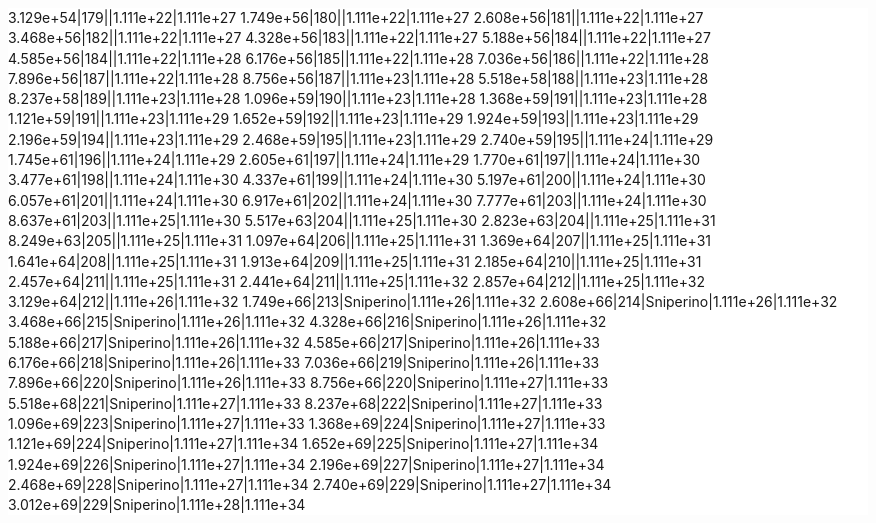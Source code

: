 3.129e+54|179||1.111e+22|1.111e+27
1.749e+56|180||1.111e+22|1.111e+27
2.608e+56|181||1.111e+22|1.111e+27
3.468e+56|182||1.111e+22|1.111e+27
4.328e+56|183||1.111e+22|1.111e+27
5.188e+56|184||1.111e+22|1.111e+27
4.585e+56|184||1.111e+22|1.111e+28
6.176e+56|185||1.111e+22|1.111e+28
7.036e+56|186||1.111e+22|1.111e+28
7.896e+56|187||1.111e+22|1.111e+28
8.756e+56|187||1.111e+23|1.111e+28
5.518e+58|188||1.111e+23|1.111e+28
8.237e+58|189||1.111e+23|1.111e+28
1.096e+59|190||1.111e+23|1.111e+28
1.368e+59|191||1.111e+23|1.111e+28
1.121e+59|191||1.111e+23|1.111e+29
1.652e+59|192||1.111e+23|1.111e+29
1.924e+59|193||1.111e+23|1.111e+29
2.196e+59|194||1.111e+23|1.111e+29
2.468e+59|195||1.111e+23|1.111e+29
2.740e+59|195||1.111e+24|1.111e+29
1.745e+61|196||1.111e+24|1.111e+29
2.605e+61|197||1.111e+24|1.111e+29
1.770e+61|197||1.111e+24|1.111e+30
3.477e+61|198||1.111e+24|1.111e+30
4.337e+61|199||1.111e+24|1.111e+30
5.197e+61|200||1.111e+24|1.111e+30
6.057e+61|201||1.111e+24|1.111e+30
6.917e+61|202||1.111e+24|1.111e+30
7.777e+61|203||1.111e+24|1.111e+30
8.637e+61|203||1.111e+25|1.111e+30
5.517e+63|204||1.111e+25|1.111e+30
2.823e+63|204||1.111e+25|1.111e+31
8.249e+63|205||1.111e+25|1.111e+31
1.097e+64|206||1.111e+25|1.111e+31
1.369e+64|207||1.111e+25|1.111e+31
1.641e+64|208||1.111e+25|1.111e+31
1.913e+64|209||1.111e+25|1.111e+31
2.185e+64|210||1.111e+25|1.111e+31
2.457e+64|211||1.111e+25|1.111e+31
2.441e+64|211||1.111e+25|1.111e+32
2.857e+64|212||1.111e+25|1.111e+32
3.129e+64|212||1.111e+26|1.111e+32
1.749e+66|213|Sniperino|1.111e+26|1.111e+32
2.608e+66|214|Sniperino|1.111e+26|1.111e+32
3.468e+66|215|Sniperino|1.111e+26|1.111e+32
4.328e+66|216|Sniperino|1.111e+26|1.111e+32
5.188e+66|217|Sniperino|1.111e+26|1.111e+32
4.585e+66|217|Sniperino|1.111e+26|1.111e+33
6.176e+66|218|Sniperino|1.111e+26|1.111e+33
7.036e+66|219|Sniperino|1.111e+26|1.111e+33
7.896e+66|220|Sniperino|1.111e+26|1.111e+33
8.756e+66|220|Sniperino|1.111e+27|1.111e+33
5.518e+68|221|Sniperino|1.111e+27|1.111e+33
8.237e+68|222|Sniperino|1.111e+27|1.111e+33
1.096e+69|223|Sniperino|1.111e+27|1.111e+33
1.368e+69|224|Sniperino|1.111e+27|1.111e+33
1.121e+69|224|Sniperino|1.111e+27|1.111e+34
1.652e+69|225|Sniperino|1.111e+27|1.111e+34
1.924e+69|226|Sniperino|1.111e+27|1.111e+34
2.196e+69|227|Sniperino|1.111e+27|1.111e+34
2.468e+69|228|Sniperino|1.111e+27|1.111e+34
2.740e+69|229|Sniperino|1.111e+27|1.111e+34
3.012e+69|229|Sniperino|1.111e+28|1.111e+34